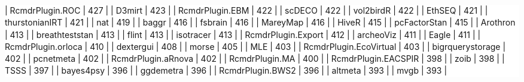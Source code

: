 | RcmdrPlugin.ROC                 |               427 |
| D3mirt                          |               423 |
| RcmdrPlugin.EBM                 |               422 |
| scDECO                          |               422 |
| vol2birdR                       |               422 |
| EthSEQ                          |               421 |
| thurstonianIRT                  |               421 |
| nat                             |               419 |
| baggr                           |               416 |
| fsbrain                         |               416 |
| MareyMap                        |               416 |
| HiveR                           |               415 |
| pcFactorStan                    |               415 |
| Arothron                        |               413 |
| breathteststan                  |               413 |
| flint                           |               413 |
| isotracer                       |               413 |
| RcmdrPlugin.Export              |               412 |
| archeoViz                       |               411 |
| Eagle                           |               411 |
| RcmdrPlugin.orloca              |               410 |
| dextergui                       |               408 |
| morse                           |               405 |
| MLE                             |               403 |
| RcmdrPlugin.EcoVirtual          |               403 |
| bigrquerystorage                |               402 |
| pcnetmeta                       |               402 |
| RcmdrPlugin.aRnova              |               402 |
| RcmdrPlugin.MA                  |               400 |
| RcmdrPlugin.EACSPIR             |               398 |
| zoib                            |               398 |
| TSSS                            |               397 |
| bayes4psy                       |               396 |
| ggdemetra                       |               396 |
| RcmdrPlugin.BWS2                |               396 |
| altmeta                         |               393 |
| mvgb                            |               393 |